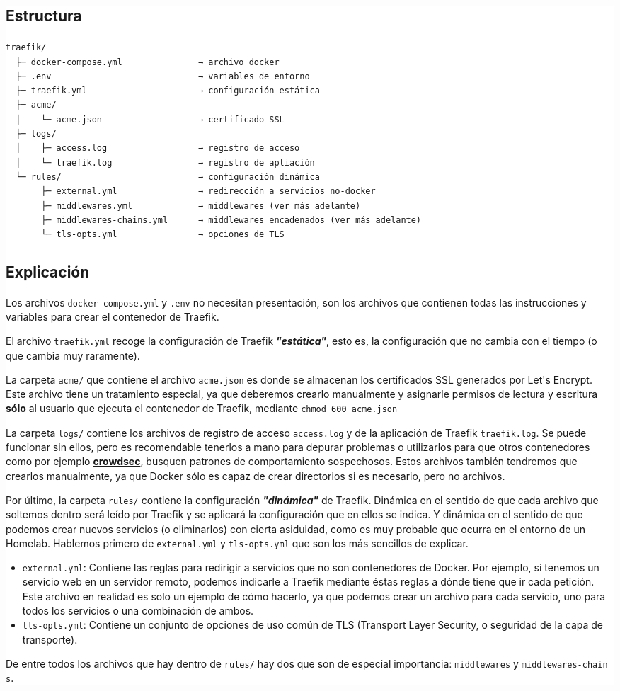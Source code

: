## Estructura

    traefik/
      ├─ docker-compose.yml               → archivo docker
      ├─ .env                             → variables de entorno
      ├─ traefik.yml                      → configuración estática
      ├─ acme/
      │    └─ acme.json                   → certificado SSL
      ├─ logs/
      │    ├─ access.log                  → registro de acceso
      │    └─ traefik.log                 → registro de apliación
      └─ rules/                           → configuración dinámica
           ├─ external.yml                → redirección a servicios no-docker
           ├─ middlewares.yml             → middlewares (ver más adelante)
           ├─ middlewares-chains.yml      → middlewares encadenados (ver más adelante)
           └─ tls-opts.yml                → opciones de TLS

## Explicación

Los archivos `docker-compose.yml` y `.env` no necesitan presentación, son los archivos que contienen todas las instrucciones y variables para crear el contenedor de Traefik.

El archivo `traefik.yml` recoge la configuración de Traefik **_"estática"_**, esto es, la configuración que no cambia con el tiempo (o que cambia muy raramente).

La carpeta `acme/` que contiene el archivo `acme.json` es donde se almacenan los certificados SSL generados por Let's Encrypt. Este archivo tiene un tratamiento especial, ya que deberemos crearlo manualmente y asignarle permisos de lectura y escritura **sólo** al usuario que ejecuta el contenedor de Traefik, mediante `chmod 600 acme.json`

La carpeta `logs/` contiene los archivos de registro de acceso `access.log` y de la aplicación de Traefik `traefik.log`. Se puede funcionar sin ellos, pero es recomendable tenerlos a mano para depurar problemas o utilizarlos para que otros contenedores como por ejemplo [**crowdsec**](../crowdsec), busquen patrones de comportamiento sospechosos. Estos archivos también tendremos que crearlos manualmente, ya que Docker sólo es capaz de crear directorios si es necesario, pero no archivos.

Por último, la carpeta `rules/` contiene la configuración **_"dinámica"_** de Traefik. Dinámica en el sentido de que cada archivo que soltemos dentro será leído por Traefik y se aplicará la configuración que en ellos se indica. Y dinámica en el sentido de que podemos crear nuevos servicios (o eliminarlos) con cierta asiduidad, como es muy probable que ocurra en el entorno de un Homelab. Hablemos primero de `external.yml` y `tls-opts.yml` que son los más sencillos de explicar.

  * `external.yml`: Contiene las reglas para redirigir a servicios que no son contenedores de Docker. Por ejemplo, si tenemos un servicio web en un servidor remoto, podemos indicarle a Traefik mediante éstas reglas a dónde tiene que ir cada petición. Este archivo en realidad es solo un ejemplo de cómo hacerlo, ya que podemos crear un archivo para cada servicio, uno para todos los servicios o una combinación de ambos.
  * `tls-opts.yml`: Contiene un conjunto de opciones de uso común de TLS (Transport Layer Security, o seguridad de la capa de transporte).

De entre todos los archivos que hay dentro de `rules/` hay dos que son de especial importancia: `middlewares` y `middlewares-chains`. 
